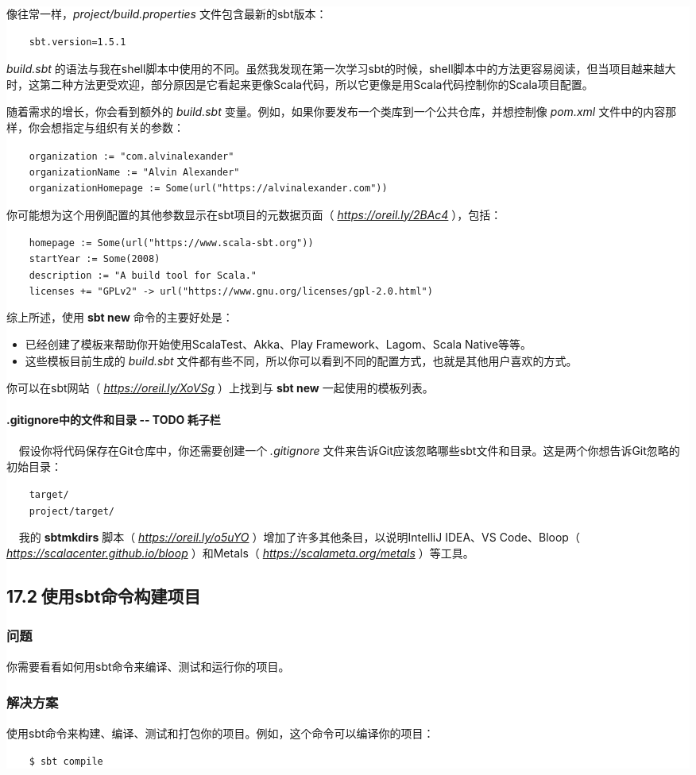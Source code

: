 像往常一样，*project/build.properties* 文件包含最新的sbt版本：

```
    sbt.version=1.5.1
```

*build.sbt* 的语法与我在shell脚本中使用的不同。虽然我发现在第一次学习sbt的时候，shell脚本中的方法更容易阅读，但当项目越来越大时，这第二种方法更受欢迎，部分原因是它看起来更像Scala代码，所以它更像是用Scala代码控制你的Scala项目配置。

随着需求的增长，你会看到额外的 *build.sbt* 变量。例如，如果你要发布一个类库到一个公共仓库，并想控制像 *pom.xml* 文件中的内容那样，你会想指定与组织有关的参数：

```
    organization := "com.alvinalexander"
    organizationName := "Alvin Alexander"
    organizationHomepage := Some(url("https://alvinalexander.com"))
```

你可能想为这个用例配置的其他参数显示在sbt项目的元数据页面（ *https://oreil.ly/2BAc4* ），包括：

```
    homepage := Some(url("https://www.scala-sbt.org"))
    startYear := Some(2008)
    description := "A build tool for Scala."
    licenses += "GPLv2" -> url("https://www.gnu.org/licenses/gpl-2.0.html")
```

综上所述，使用 **sbt new** 命令的主要好处是：

- 已经创建了模板来帮助你开始使用ScalaTest、Akka、Play Framework、Lagom、Scala Native等等。
- 这些模板目前生成的 *build.sbt* 文件都有些不同，所以你可以看到不同的配置方式，也就是其他用户喜欢的方式。

你可以在sbt网站（ *https://oreil.ly/XoVSg* ）上找到与 **sbt new** 一起使用的模板列表。

#### .gitignore中的文件和目录 -- TODO 耗子栏

&nbsp;&nbsp;&nbsp;&nbsp;假设你将代码保存在Git仓库中，你还需要创建一个 *.gitignore* 文件来告诉Git应该忽略哪些sbt文件和目录。这是两个你想告诉Git忽略的初始目录：

```
    target/
    project/target/
```

&nbsp;&nbsp;&nbsp;&nbsp;我的 **sbtmkdirs** 脚本（ *https://oreil.ly/o5uYO* ）增加了许多其他条目，以说明IntelliJ IDEA、VS Code、Bloop（ *https://scalacenter.github.io/bloop* ）和Metals（ *https://scalameta.org/metals* ）等工具。

## 17.2 使用sbt命令构建项目

### 问题

你需要看看如何用sbt命令来编译、测试和运行你的项目。

### 解决方案

使用sbt命令来构建、编译、测试和打包你的项目。例如，这个命令可以编译你的项目：

```
    $ sbt compile
```
